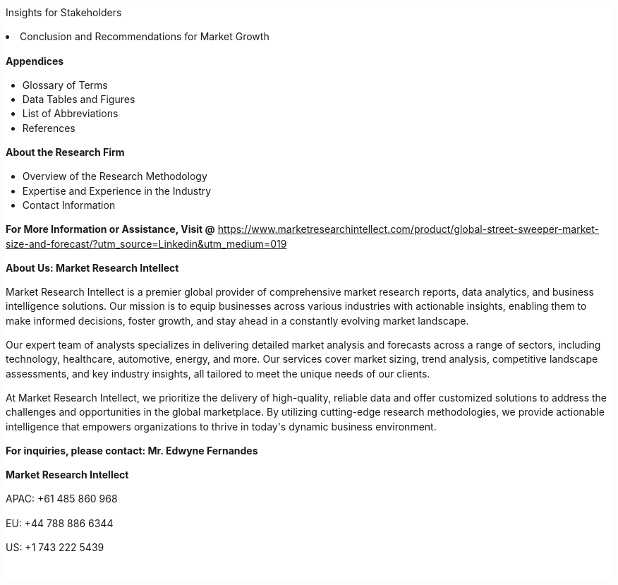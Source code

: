 Insights for Stakeholders</li><li>Conclusion and Recommendations for Market Growth</li></ul><p><strong>Appendices</strong></p><ul><li>Glossary of Terms</li><li>Data Tables and Figures</li><li>List of Abbreviations</li><li>References</li></ul><p><strong>About the Research Firm</strong></p><ul><li>Overview of the Research Methodology</li><li>Expertise and Experience in the Industry</li><li>Contact Information</li></ul></div><div class="article-main__content" data-test-id="publishing-text-block"><p><span class="font-[700]"><strong>For More Information or Assistance, Visit @</strong>&nbsp;<a href="https://www.marketresearchintellect.com/product/global-street-sweeper-market-size-and-forecast/?utm_source=Linkedin&utm_medium=019">https://www.marketresearchintellect.com/product/global-street-sweeper-market-size-and-forecast/?utm_source=Linkedin&utm_medium=019</a></span></p><p><strong>About Us: Market Research Intellect</strong></p><p>Market Research Intellect is a premier global provider of comprehensive market research reports, data analytics, and business intelligence solutions. Our mission is to equip businesses across various industries with actionable insights, enabling them to make informed decisions, foster growth, and stay ahead in a constantly evolving market landscape.</p><p>Our expert team of analysts specializes in delivering detailed market analysis and forecasts across a range of sectors, including technology, healthcare, automotive, energy, and more. Our services cover market sizing, trend analysis, competitive landscape assessments, and key industry insights, all tailored to meet the unique needs of our clients.</p><p>At Market Research Intellect, we prioritize the delivery of high-quality, reliable data and offer customized solutions to address the challenges and opportunities in the global marketplace. By utilizing cutting-edge research methodologies, we provide actionable intelligence that empowers organizations to thrive in today's dynamic business environment.</p><p><strong>For inquiries, please contact: Mr. Edwyne Fernandes</strong></p><p><strong>Market Research Intellect</strong></p><p>APAC: +61 485 860 968</p><p>EU: +44 788 886 6344</p><p>US: +1 743 222 5439</p></div><div class="article-main__content" data-test-id="publishing-text-block">&nbsp;</div>
